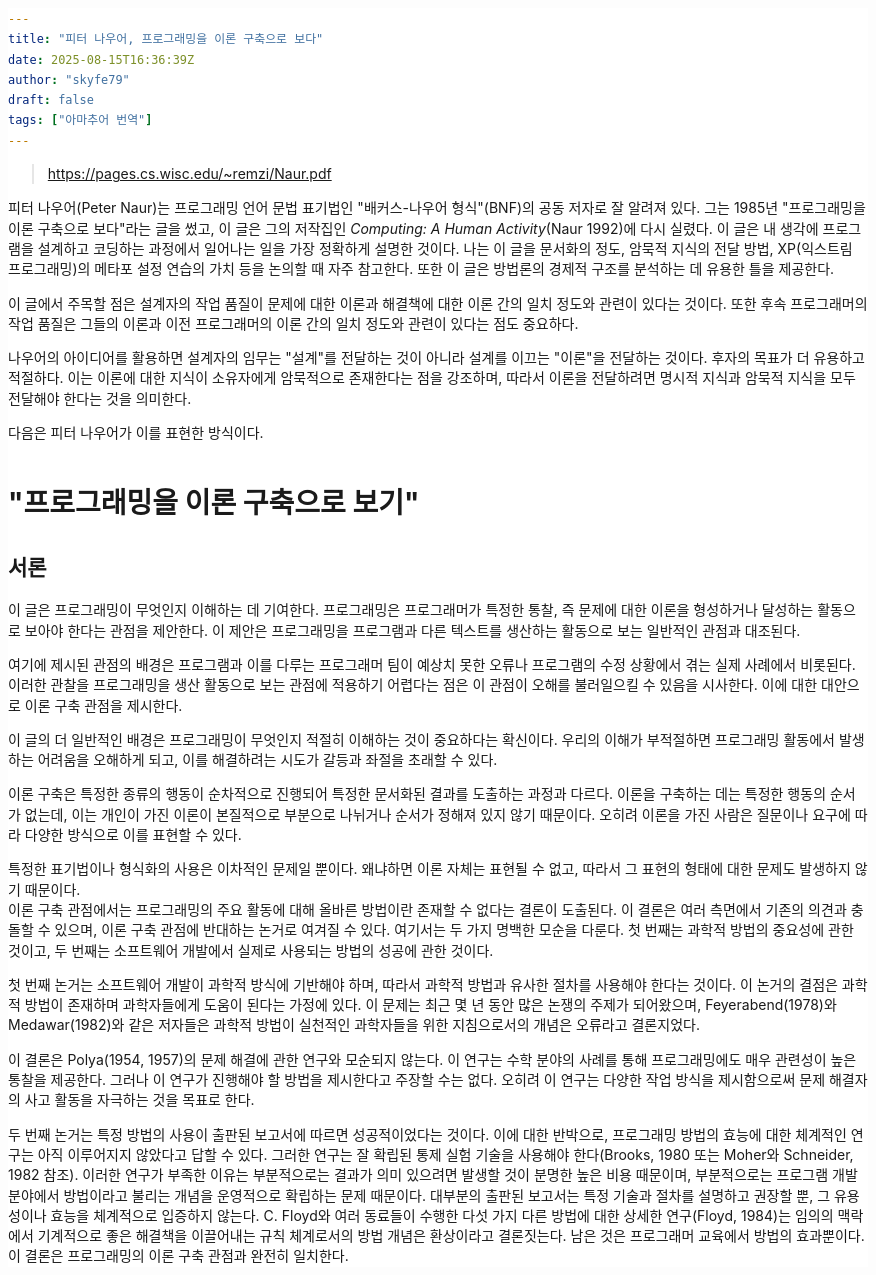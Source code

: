 ```yaml
---
title: "피터 나우어, 프로그래밍을 이론 구축으로 보다"
date: 2025-08-15T16:36:39Z
author: "skyfe79"
draft: false
tags: ["아마추어 번역"]
---
```


> https://pages.cs.wisc.edu/~remzi/Naur.pdf

피터 나우어(Peter Naur)는 프로그래밍 언어 문법 표기법인 "배커스-나우어 형식"(BNF)의 공동 저자로 잘 알려져 있다. 그는 1985년 "프로그래밍을 이론 구축으로 보다"라는 글을 썼고, 이 글은 그의 저작집인 *Computing: A Human Activity*(Naur 1992)에 다시 실렸다. 이 글은 내 생각에 프로그램을 설계하고 코딩하는 과정에서 일어나는 일을 가장 정확하게 설명한 것이다. 나는 이 글을 문서화의 정도, 암묵적 지식의 전달 방법, XP(익스트림 프로그래밍)의 메타포 설정 연습의 가치 등을 논의할 때 자주 참고한다. 또한 이 글은 방법론의 경제적 구조를 분석하는 데 유용한 틀을 제공한다.

이 글에서 주목할 점은 설계자의 작업 품질이 문제에 대한 이론과 해결책에 대한 이론 간의 일치 정도와 관련이 있다는 것이다. 또한 후속 프로그래머의 작업 품질은 그들의 이론과 이전 프로그래머의 이론 간의 일치 정도와 관련이 있다는 점도 중요하다.

나우어의 아이디어를 활용하면 설계자의 임무는 "설계"를 전달하는 것이 아니라 설계를 이끄는 "이론"을 전달하는 것이다. 후자의 목표가 더 유용하고 적절하다. 이는 이론에 대한 지식이 소유자에게 암묵적으로 존재한다는 점을 강조하며, 따라서 이론을 전달하려면 명시적 지식과 암묵적 지식을 모두 전달해야 한다는 것을 의미한다. 

다음은 피터 나우어가 이를 표현한 방식이다.

# "프로그래밍을 이론 구축으로 보기"

## 서론

이 글은 프로그래밍이 무엇인지 이해하는 데 기여한다. 프로그래밍은 프로그래머가 특정한 통찰, 즉 문제에 대한 이론을 형성하거나 달성하는 활동으로 보아야 한다는 관점을 제안한다. 이 제안은 프로그래밍을 프로그램과 다른 텍스트를 생산하는 활동으로 보는 일반적인 관점과 대조된다.  

여기에 제시된 관점의 배경은 프로그램과 이를 다루는 프로그래머 팀이 예상치 못한 오류나 프로그램의 수정 상황에서 겪는 실제 사례에서 비롯된다. 이러한 관찰을 프로그래밍을 생산 활동으로 보는 관점에 적용하기 어렵다는 점은 이 관점이 오해를 불러일으킬 수 있음을 시사한다. 이에 대한 대안으로 이론 구축 관점을 제시한다.
  
이 글의 더 일반적인 배경은 프로그래밍이 무엇인지 적절히 이해하는 것이 중요하다는 확신이다. 우리의 이해가 부적절하면 프로그래밍 활동에서 발생하는 어려움을 오해하게 되고, 이를 해결하려는 시도가 갈등과 좌절을 초래할 수 있다.

이론 구축은 특정한 종류의 행동이 순차적으로 진행되어 특정한 문서화된 결과를 도출하는 과정과 다르다. 이론을 구축하는 데는 특정한 행동의 순서가 없는데, 이는 개인이 가진 이론이 본질적으로 부분으로 나뉘거나 순서가 정해져 있지 않기 때문이다. 오히려 이론을 가진 사람은 질문이나 요구에 따라 다양한 방식으로 이를 표현할 수 있다.  

특정한 표기법이나 형식화의 사용은 이차적인 문제일 뿐이다. 왜냐하면 이론 자체는 표현될 수 없고, 따라서 그 표현의 형태에 대한 문제도 발생하지 않기 때문이다.  
이론 구축 관점에서는 프로그래밍의 주요 활동에 대해 올바른 방법이란 존재할 수 없다는 결론이 도출된다. 이 결론은 여러 측면에서 기존의 의견과 충돌할 수 있으며, 이론 구축 관점에 반대하는 논거로 여겨질 수 있다. 여기서는 두 가지 명백한 모순을 다룬다. 첫 번째는 과학적 방법의 중요성에 관한 것이고, 두 번째는 소프트웨어 개발에서 실제로 사용되는 방법의 성공에 관한 것이다.  

첫 번째 논거는 소프트웨어 개발이 과학적 방식에 기반해야 하며, 따라서 과학적 방법과 유사한 절차를 사용해야 한다는 것이다. 이 논거의 결점은 과학적 방법이 존재하며 과학자들에게 도움이 된다는 가정에 있다. 이 문제는 최근 몇 년 동안 많은 논쟁의 주제가 되어왔으며, Feyerabend(1978)와 Medawar(1982)와 같은 저자들은 과학적 방법이 실천적인 과학자들을 위한 지침으로서의 개념은 오류라고 결론지었다.  

이 결론은 Polya(1954, 1957)의 문제 해결에 관한 연구와 모순되지 않는다. 이 연구는 수학 분야의 사례를 통해 프로그래밍에도 매우 관련성이 높은 통찰을 제공한다. 그러나 이 연구가 진행해야 할 방법을 제시한다고 주장할 수는 없다. 오히려 이 연구는 다양한 작업 방식을 제시함으로써 문제 해결자의 사고 활동을 자극하는 것을 목표로 한다.  

두 번째 논거는 특정 방법의 사용이 출판된 보고서에 따르면 성공적이었다는 것이다. 이에 대한 반박으로, 프로그래밍 방법의 효능에 대한 체계적인 연구는 아직 이루어지지 않았다고 답할 수 있다. 그러한 연구는 잘 확립된 통제 실험 기술을 사용해야 한다(Brooks, 1980 또는 Moher와 Schneider, 1982 참조). 이러한 연구가 부족한 이유는 부분적으로는 결과가 의미 있으려면 발생할 것이 분명한 높은 비용 때문이며, 부분적으로는 프로그램 개발 분야에서 방법이라고 불리는 개념을 운영적으로 확립하는 문제 때문이다. 대부분의 출판된 보고서는 특정 기술과 절차를 설명하고 권장할 뿐, 그 유용성이나 효능을 체계적으로 입증하지 않는다. C. Floyd와 여러 동료들이 수행한 다섯 가지 다른 방법에 대한 상세한 연구(Floyd, 1984)는 임의의 맥락에서 기계적으로 좋은 해결책을 이끌어내는 규칙 체계로서의 방법 개념은 환상이라고 결론짓는다. 남은 것은 프로그래머 교육에서 방법의 효과뿐이다. 이 결론은 프로그래밍의 이론 구축 관점과 완전히 일치한다.  
